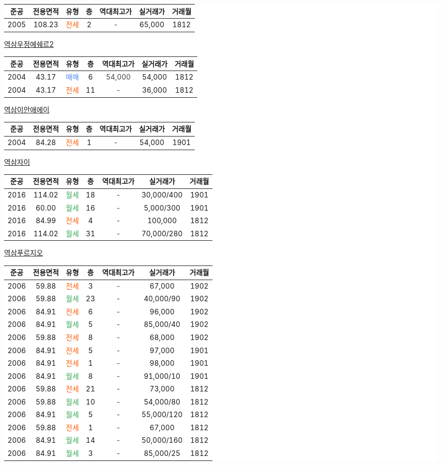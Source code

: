 |준공|전용면적|유형|층|역대최고가|실거래가|거래월|
|:---:|:---:|:---:|:---:|:---:|:---:|:---:|
|2005|108.23|<span style="color:#ff5a00">전세</span>|2|<span style="color:#444444">-</span>|65,000|1812|

[역삼우정에쉐르2](https://search.naver.com/search.naver?query=%EC%84%9C%EC%9A%B8%ED%8A%B9%EB%B3%84%EC%8B%9C+%EA%B0%95%EB%82%A8%EA%B5%AC+%EC%97%AD%EC%82%BC%EB%8F%99+%EC%97%AD%EC%82%BC%EC%9A%B0%EC%A0%95%EC%97%90%EC%89%90%EB%A5%B42)

|준공|전용면적|유형|층|역대최고가|실거래가|거래월|
|:---:|:---:|:---:|:---:|:---:|:---:|:---:|
|2004|43.17|<span style="color:#4285f3">매매</span>|6|<span style="color:#444444">54,000</span>|54,000|1812|
|2004|43.17|<span style="color:#ff5a00">전세</span>|11|<span style="color:#444444">-</span>|36,000|1812|

[역삼이안애에이](https://search.naver.com/search.naver?query=%EC%84%9C%EC%9A%B8%ED%8A%B9%EB%B3%84%EC%8B%9C+%EA%B0%95%EB%82%A8%EA%B5%AC+%EC%97%AD%EC%82%BC%EB%8F%99+%EC%97%AD%EC%82%BC%EC%9D%B4%EC%95%88%EC%95%A0%EC%97%90%EC%9D%B4)

|준공|전용면적|유형|층|역대최고가|실거래가|거래월|
|:---:|:---:|:---:|:---:|:---:|:---:|:---:|
|2004|84.28|<span style="color:#ff5a00">전세</span>|1|<span style="color:#444444">-</span>|54,000|1901|

[역삼자이](https://search.naver.com/search.naver?query=%EC%84%9C%EC%9A%B8%ED%8A%B9%EB%B3%84%EC%8B%9C+%EA%B0%95%EB%82%A8%EA%B5%AC+%EC%97%AD%EC%82%BC%EB%8F%99+%EC%97%AD%EC%82%BC%EC%9E%90%EC%9D%B4)

|준공|전용면적|유형|층|역대최고가|실거래가|거래월|
|:---:|:---:|:---:|:---:|:---:|:---:|:---:|
|2016|114.02|<span style="color:#34a853">월세</span>|18|<span style="color:#444444">-</span>|30,000/400|1901|
|2016|60.00|<span style="color:#34a853">월세</span>|16|<span style="color:#444444">-</span>|5,000/300|1901|
|2016|84.99|<span style="color:#ff5a00">전세</span>|4|<span style="color:#444444">-</span>|100,000|1812|
|2016|114.02|<span style="color:#34a853">월세</span>|31|<span style="color:#444444">-</span>|70,000/280|1812|

[역삼푸르지오](https://search.naver.com/search.naver?query=%EC%84%9C%EC%9A%B8%ED%8A%B9%EB%B3%84%EC%8B%9C+%EA%B0%95%EB%82%A8%EA%B5%AC+%EC%97%AD%EC%82%BC%EB%8F%99+%EC%97%AD%EC%82%BC%ED%91%B8%EB%A5%B4%EC%A7%80%EC%98%A4)

|준공|전용면적|유형|층|역대최고가|실거래가|거래월|
|:---:|:---:|:---:|:---:|:---:|:---:|:---:|
|2006|59.88|<span style="color:#ff5a00">전세</span>|3|<span style="color:#444444">-</span>|67,000|1902|
|2006|59.88|<span style="color:#34a853">월세</span>|23|<span style="color:#444444">-</span>|40,000/90|1902|
|2006|84.91|<span style="color:#ff5a00">전세</span>|6|<span style="color:#444444">-</span>|96,000|1902|
|2006|84.91|<span style="color:#34a853">월세</span>|5|<span style="color:#444444">-</span>|85,000/40|1902|
|2006|59.88|<span style="color:#ff5a00">전세</span>|8|<span style="color:#444444">-</span>|68,000|1902|
|2006|84.91|<span style="color:#ff5a00">전세</span>|5|<span style="color:#444444">-</span>|97,000|1901|
|2006|84.91|<span style="color:#ff5a00">전세</span>|1|<span style="color:#444444">-</span>|98,000|1901|
|2006|84.91|<span style="color:#34a853">월세</span>|8|<span style="color:#444444">-</span>|91,000/10|1901|
|2006|59.88|<span style="color:#ff5a00">전세</span>|21|<span style="color:#444444">-</span>|73,000|1812|
|2006|59.88|<span style="color:#34a853">월세</span>|10|<span style="color:#444444">-</span>|54,000/80|1812|
|2006|84.91|<span style="color:#34a853">월세</span>|5|<span style="color:#444444">-</span>|55,000/120|1812|
|2006|59.88|<span style="color:#ff5a00">전세</span>|1|<span style="color:#444444">-</span>|67,000|1812|
|2006|84.91|<span style="color:#34a853">월세</span>|14|<span style="color:#444444">-</span>|50,000/160|1812|
|2006|84.91|<span style="color:#34a853">월세</span>|3|<span style="color:#444444">-</span>|85,000/25|1812|